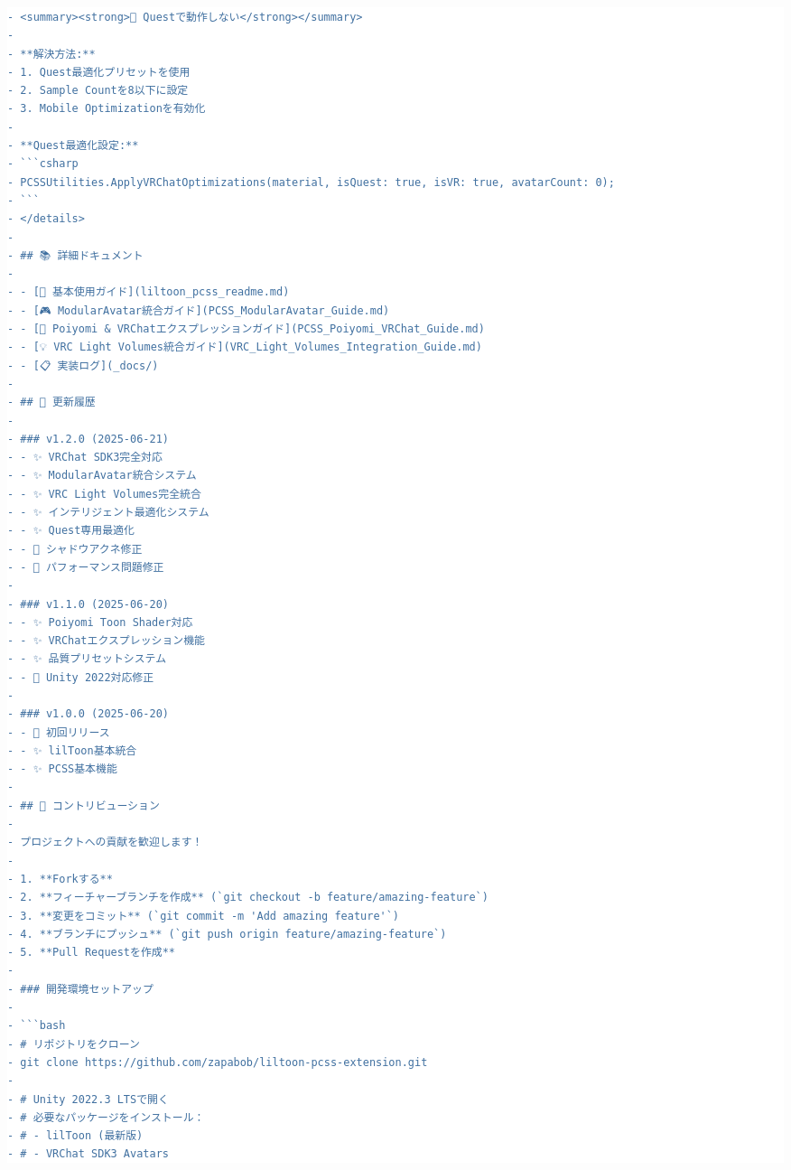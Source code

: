 ```diff
- <summary><strong>📱 Questで動作しない</strong></summary>
- 
- **解決方法:**
- 1. Quest最適化プリセットを使用
- 2. Sample Countを8以下に設定
- 3. Mobile Optimizationを有効化
- 
- **Quest最適化設定:**
- ```csharp
- PCSSUtilities.ApplyVRChatOptimizations(material, isQuest: true, isVR: true, avatarCount: 0);
- ```
- </details>
- 
- ## 📚 詳細ドキュメント
- 
- - [📖 基本使用ガイド](liltoon_pcss_readme.md)
- - [🎮 ModularAvatar統合ガイド](PCSS_ModularAvatar_Guide.md)
- - [🎨 Poiyomi & VRChatエクスプレッションガイド](PCSS_Poiyomi_VRChat_Guide.md)
- - [💡 VRC Light Volumes統合ガイド](VRC_Light_Volumes_Integration_Guide.md)
- - [📋 実装ログ](_docs/)
- 
- ## 🔄 更新履歴
- 
- ### v1.2.0 (2025-06-21)
- - ✨ VRChat SDK3完全対応
- - ✨ ModularAvatar統合システム
- - ✨ VRC Light Volumes完全統合
- - ✨ インテリジェント最適化システム
- - ✨ Quest専用最適化
- - 🐛 シャドウアクネ修正
- - 🐛 パフォーマンス問題修正
- 
- ### v1.1.0 (2025-06-20)
- - ✨ Poiyomi Toon Shader対応
- - ✨ VRChatエクスプレッション機能
- - ✨ 品質プリセットシステム
- - 🐛 Unity 2022対応修正
- 
- ### v1.0.0 (2025-06-20)
- - 🎉 初回リリース
- - ✨ lilToon基本統合
- - ✨ PCSS基本機能
- 
- ## 🤝 コントリビューション
- 
- プロジェクトへの貢献を歓迎します！
- 
- 1. **Forkする**
- 2. **フィーチャーブランチを作成** (`git checkout -b feature/amazing-feature`)
- 3. **変更をコミット** (`git commit -m 'Add amazing feature'`)
- 4. **ブランチにプッシュ** (`git push origin feature/amazing-feature`)
- 5. **Pull Requestを作成**
- 
- ### 開発環境セットアップ
- 
- ```bash
- # リポジトリをクローン
- git clone https://github.com/zapabob/liltoon-pcss-extension.git
- 
- # Unity 2022.3 LTSで開く
- # 必要なパッケージをインストール：
- # - lilToon (最新版)
- # - VRChat SDK3 Avatars
```